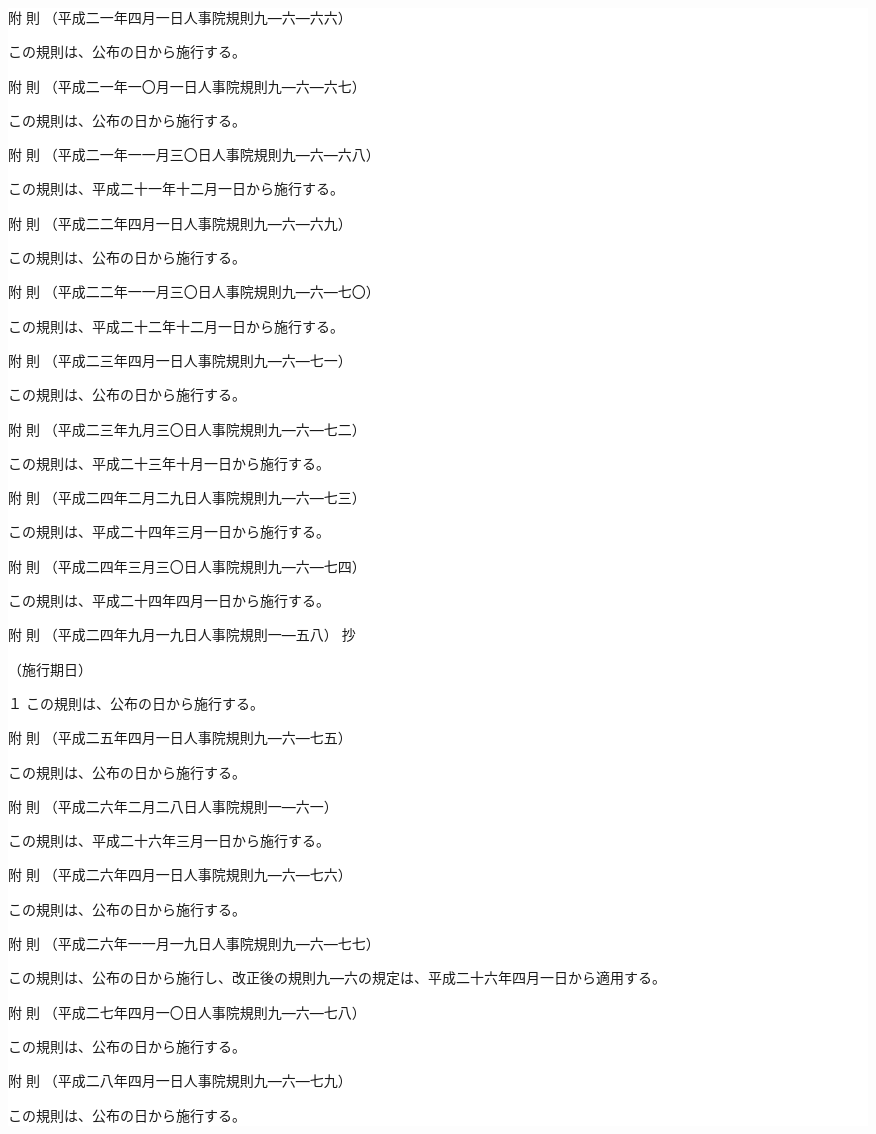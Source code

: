 附 則 （平成二一年四月一日人事院規則九―六―六六）

この規則は、公布の日から施行する。

附 則 （平成二一年一〇月一日人事院規則九―六―六七）

この規則は、公布の日から施行する。

附 則 （平成二一年一一月三〇日人事院規則九―六―六八）

この規則は、平成二十一年十二月一日から施行する。

附 則 （平成二二年四月一日人事院規則九―六―六九）

この規則は、公布の日から施行する。

附 則 （平成二二年一一月三〇日人事院規則九―六―七〇）

この規則は、平成二十二年十二月一日から施行する。

附 則 （平成二三年四月一日人事院規則九―六―七一）

この規則は、公布の日から施行する。

附 則 （平成二三年九月三〇日人事院規則九―六―七二）

この規則は、平成二十三年十月一日から施行する。

附 則 （平成二四年二月二九日人事院規則九―六―七三）

この規則は、平成二十四年三月一日から施行する。

附 則 （平成二四年三月三〇日人事院規則九―六―七四）

この規則は、平成二十四年四月一日から施行する。

附 則 （平成二四年九月一九日人事院規則一―五八） 抄

（施行期日）

１ この規則は、公布の日から施行する。

附 則 （平成二五年四月一日人事院規則九―六―七五）

この規則は、公布の日から施行する。

附 則 （平成二六年二月二八日人事院規則一―六一）

この規則は、平成二十六年三月一日から施行する。

附 則 （平成二六年四月一日人事院規則九―六―七六）

この規則は、公布の日から施行する。

附 則 （平成二六年一一月一九日人事院規則九―六―七七）

この規則は、公布の日から施行し、改正後の規則九―六の規定は、平成二十六年四月一日から適用する。

附 則 （平成二七年四月一〇日人事院規則九―六―七八）

この規則は、公布の日から施行する。

附 則 （平成二八年四月一日人事院規則九―六―七九）

この規則は、公布の日から施行する。
